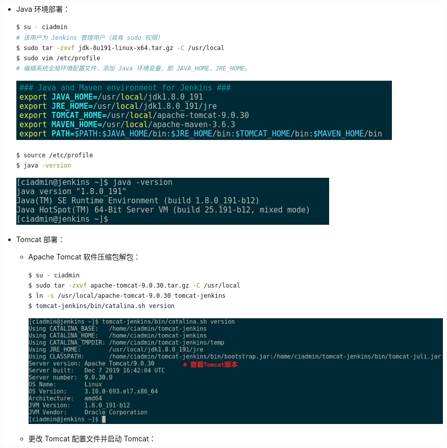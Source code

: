 - Java 环境部署：
  
  ```bash
  $ su - ciadmin
  # 该用户为 Jenkins 管理用户（具有 sudo 权限）
  $ sudo tar -zxvf jdk-8u191-linux-x64.tar.gz -C /usr/local
  $ sudo vim /etc/profile
  # 编辑系统全局环境配置文件，添加 Java 环境变量，即 JAVA_HOME、JRE_HOME。
  ```
  
  ![java-env-var](images/java-env-var.png)
  
  ```bash
  $ source /etc/profile
  $ java -version
  ```
  
  ![java-version](images/java-version.png)

- Tomcat 部署：
  - Apache Tomcat 软件压缩包解包：

    ```bash
    $ su - ciadmin
    $ sudo tar -zxvf apache-tomcat-9.0.30.tar.gz -C /usr/local
    $ ln -s /usr/local/apache-tomcat-9.0.30 tomcat-jenkins
    $ tomcat-jenkins/bin/catalina.sh version
    ```

    ![tomcat-version](images/tomcat-version.png)
  
  - 更改 Tomcat 配置文件并启动 Tomcat：
